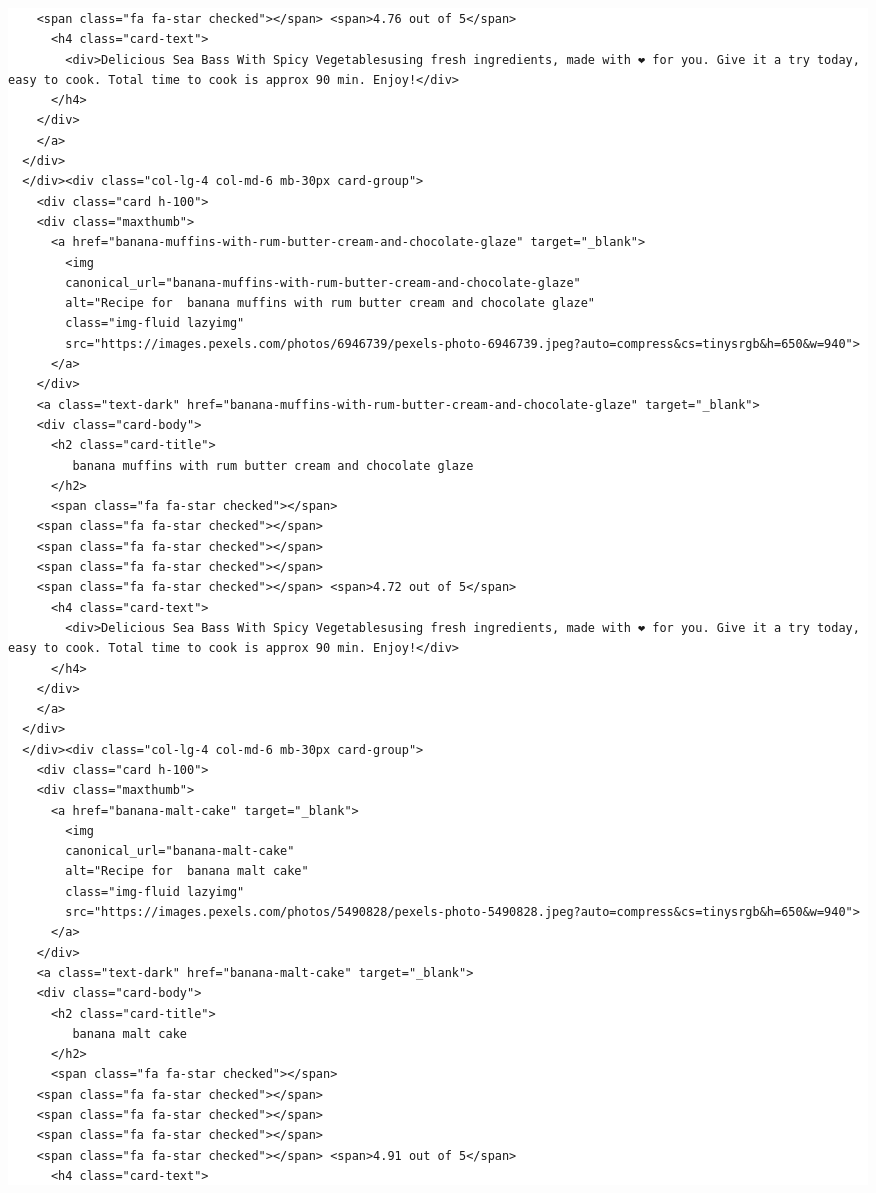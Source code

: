         <span class="fa fa-star checked"></span> <span>4.76 out of 5</span>
          <h4 class="card-text">
            <div>Delicious Sea Bass With Spicy Vegetablesusing fresh ingredients, made with ❤️ for you. Give it a try today, easy to cook. Total time to cook is approx 90 min. Enjoy!</div>
          </h4>
        </div>
        </a>
      </div>
      </div><div class="col-lg-4 col-md-6 mb-30px card-group">
        <div class="card h-100">
        <div class="maxthumb">
          <a href="banana-muffins-with-rum-butter-cream-and-chocolate-glaze" target="_blank">
            <img
            canonical_url="banana-muffins-with-rum-butter-cream-and-chocolate-glaze"
            alt="Recipe for  banana muffins with rum butter cream and chocolate glaze"
            class="img-fluid lazyimg"
            src="https://images.pexels.com/photos/6946739/pexels-photo-6946739.jpeg?auto=compress&cs=tinysrgb&h=650&w=940">
          </a>
        </div>
        <a class="text-dark" href="banana-muffins-with-rum-butter-cream-and-chocolate-glaze" target="_blank">
        <div class="card-body">
          <h2 class="card-title">
             banana muffins with rum butter cream and chocolate glaze
          </h2>
          <span class="fa fa-star checked"></span>
        <span class="fa fa-star checked"></span>
        <span class="fa fa-star checked"></span>
        <span class="fa fa-star checked"></span>
        <span class="fa fa-star checked"></span> <span>4.72 out of 5</span>
          <h4 class="card-text">
            <div>Delicious Sea Bass With Spicy Vegetablesusing fresh ingredients, made with ❤️ for you. Give it a try today, easy to cook. Total time to cook is approx 90 min. Enjoy!</div>
          </h4>
        </div>
        </a>
      </div>
      </div><div class="col-lg-4 col-md-6 mb-30px card-group">
        <div class="card h-100">
        <div class="maxthumb">
          <a href="banana-malt-cake" target="_blank">
            <img
            canonical_url="banana-malt-cake"
            alt="Recipe for  banana malt cake"
            class="img-fluid lazyimg"
            src="https://images.pexels.com/photos/5490828/pexels-photo-5490828.jpeg?auto=compress&cs=tinysrgb&h=650&w=940">
          </a>
        </div>
        <a class="text-dark" href="banana-malt-cake" target="_blank">
        <div class="card-body">
          <h2 class="card-title">
             banana malt cake
          </h2>
          <span class="fa fa-star checked"></span>
        <span class="fa fa-star checked"></span>
        <span class="fa fa-star checked"></span>
        <span class="fa fa-star checked"></span>
        <span class="fa fa-star checked"></span> <span>4.91 out of 5</span>
          <h4 class="card-text">